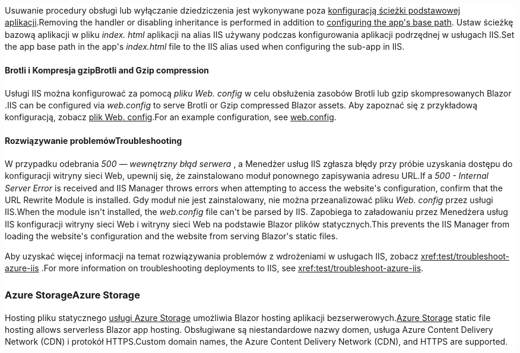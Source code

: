 <span data-ttu-id="9b62c-198">Usuwanie procedury obsługi lub wyłączanie dziedziczenia jest wykonywane poza [konfiguracją ścieżki podstawowej aplikacji](xref:host-and-deploy/blazor/index#app-base-path).</span><span class="sxs-lookup"><span data-stu-id="9b62c-198">Removing the handler or disabling inheritance is performed in addition to [configuring the app's base path](xref:host-and-deploy/blazor/index#app-base-path).</span></span> <span data-ttu-id="9b62c-199">Ustaw ścieżkę bazową aplikacji w pliku *index. html* aplikacji na alias IIS używany podczas konfigurowania aplikacji podrzędnej w usługach IIS.</span><span class="sxs-lookup"><span data-stu-id="9b62c-199">Set the app base path in the app's *index.html* file to the IIS alias used when configuring the sub-app in IIS.</span></span>

#### <a name="brotli-and-gzip-compression"></a><span data-ttu-id="9b62c-200">Brotli i Kompresja gzip</span><span class="sxs-lookup"><span data-stu-id="9b62c-200">Brotli and Gzip compression</span></span>

<span data-ttu-id="9b62c-201">Usługi IIS można konfigurować za pomocą *pliku Web. config* w celu obsłużenia zasobów Brotli lub gzip skompresowanych Blazor .</span><span class="sxs-lookup"><span data-stu-id="9b62c-201">IIS can be configured via *web.config* to serve Brotli or Gzip compressed Blazor assets.</span></span> <span data-ttu-id="9b62c-202">Aby zapoznać się z przykładową konfiguracją, zobacz [plik Web. config](webassembly/_samples/web.config?raw=true).</span><span class="sxs-lookup"><span data-stu-id="9b62c-202">For an example configuration, see [web.config](webassembly/_samples/web.config?raw=true).</span></span>

#### <a name="troubleshooting"></a><span data-ttu-id="9b62c-203">Rozwiązywanie problemów</span><span class="sxs-lookup"><span data-stu-id="9b62c-203">Troubleshooting</span></span>

<span data-ttu-id="9b62c-204">W przypadku odebrania *500 — wewnętrzny błąd serwera* , a Menedżer usług IIS zgłasza błędy przy próbie uzyskania dostępu do konfiguracji witryny sieci Web, upewnij się, że zainstalowano moduł ponownego zapisywania adresu URL.</span><span class="sxs-lookup"><span data-stu-id="9b62c-204">If a *500 - Internal Server Error* is received and IIS Manager throws errors when attempting to access the website's configuration, confirm that the URL Rewrite Module is installed.</span></span> <span data-ttu-id="9b62c-205">Gdy moduł nie jest zainstalowany, nie można przeanalizować pliku *Web. config* przez usługi IIS.</span><span class="sxs-lookup"><span data-stu-id="9b62c-205">When the module isn't installed, the *web.config* file can't be parsed by IIS.</span></span> <span data-ttu-id="9b62c-206">Zapobiega to załadowaniu przez Menedżera usług IIS konfiguracji witryny sieci Web i witryny sieci Web na podstawie Blazor plików statycznych.</span><span class="sxs-lookup"><span data-stu-id="9b62c-206">This prevents the IIS Manager from loading the website's configuration and the website from serving Blazor's static files.</span></span>

<span data-ttu-id="9b62c-207">Aby uzyskać więcej informacji na temat rozwiązywania problemów z wdrożeniami w usługach IIS, zobacz <xref:test/troubleshoot-azure-iis> .</span><span class="sxs-lookup"><span data-stu-id="9b62c-207">For more information on troubleshooting deployments to IIS, see <xref:test/troubleshoot-azure-iis>.</span></span>

### <a name="azure-storage"></a><span data-ttu-id="9b62c-208">Azure Storage</span><span class="sxs-lookup"><span data-stu-id="9b62c-208">Azure Storage</span></span>

<span data-ttu-id="9b62c-209">Hosting pliku statycznego [usługi Azure Storage](/azure/storage/) umożliwia Blazor hosting aplikacji bezserwerowych.</span><span class="sxs-lookup"><span data-stu-id="9b62c-209">[Azure Storage](/azure/storage/) static file hosting allows serverless Blazor app hosting.</span></span> <span data-ttu-id="9b62c-210">Obsługiwane są niestandardowe nazwy domen, usługa Azure Content Delivery Network (CDN) i protokół HTTPS.</span><span class="sxs-lookup"><span data-stu-id="9b62c-210">Custom domain names, the Azure Content Delivery Network (CDN), and HTTPS are supported.</span></span>
